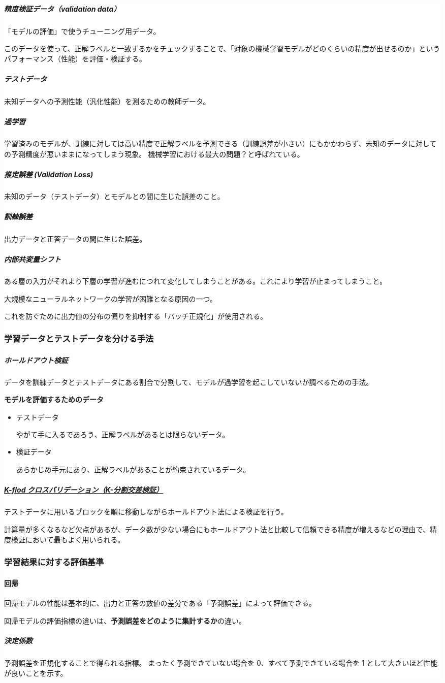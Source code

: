 ##### 精度検証データ（validation data）
「モデルの評価」で使うチューニング用データ。

このデータを使って、正解ラベルと一致するかをチェックすることで、「対象の機械学習モデルがどのくらいの精度が出せるのか」というパフォーマンス（性能）を評価・検証する。

##### テストデータ
未知データへの予測性能（汎化性能）を測るための教師データ。

##### 過学習
学習済みのモデルが、訓練に対しては高い精度で正解ラベルを予測できる（訓練誤差が小さい）にもかかわらず、未知のデータに対しての予測精度が悪いままになってしまう現象。
機械学習における最大の問題？と呼ばれている。

##### 推定誤差 (Validation Loss)
未知のデータ（テストデータ）とモデルとの間に生じた誤差のこと。

##### 訓練誤差
出力データと正答データの間に生じた誤差。

##### 内部共変量シフト
ある層の入力がそれより下層の学習が進むにつれて変化してしまうことがある。これにより学習が止まってしまうこと。

大規模なニューラルネットワークの学習が困難となる原因の一つ。

これを防ぐために出力値の分布の偏りを抑制する「バッチ正規化」が使用される。

### 学習データとテストデータを分ける手法

##### ホールドアウト検証
データを訓練データとテストデータにある割合で分割して、モデルが過学習を起こしていないか調べるための手法。

**モデルを評価するためのデータ**
- テストデータ

  やがて手に入るであろう、正解ラベルがあるとは限らないデータ。

- 検証データ

  あらかじめ手元にあり、正解ラベルがあることが約束されているデータ。

##### [K-flod クロスバリデーション（K-分割交差検証）](https://ja.wikipedia.org/wiki/%E4%BA%A4%E5%B7%AE%E6%A4%9C%E8%A8%BC)
テストデータに用いるブロックを順に移動しながらホールドアウト法による検証を行う。

計算量が多くなるなど欠点があるが、データ数が少ない場合にもホールドアウト法と比較して信頼できる精度が増えるなどの理由で、精度検証において最もよく用いられる。

### 学習結果に対する評価基準

#### 回帰
回帰モデルの性能は基本的に、出力と正答の数値の差分である「予測誤差」によって評価できる。

回帰モデルの評価指標の違いは、**予測誤差をどのように集計するか**の違い。

##### 決定係数
予測誤差を正規化することで得られる指標。
まったく予測できていない場合を 0、すべて予測できている場合を 1 として大きいほど性能が良いことを示す。
